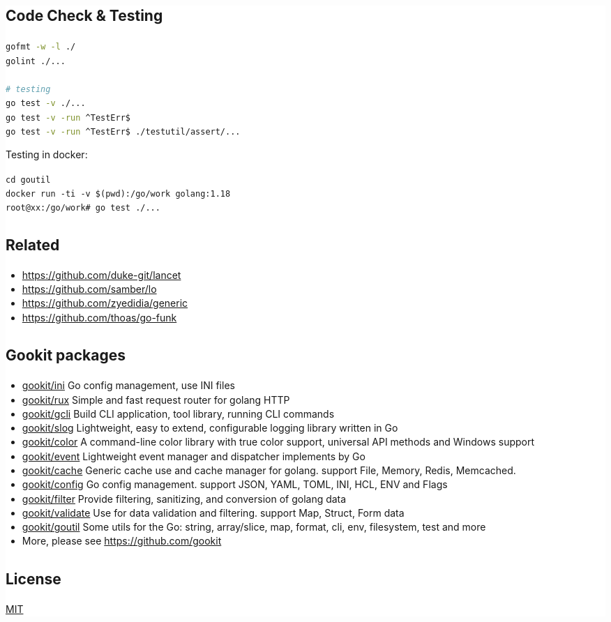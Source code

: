 
## Code Check & Testing

```bash
gofmt -w -l ./
golint ./...

# testing
go test -v ./...
go test -v -run ^TestErr$
go test -v -run ^TestErr$ ./testutil/assert/...
```

Testing in docker:

```shell
cd goutil
docker run -ti -v $(pwd):/go/work golang:1.18
root@xx:/go/work# go test ./...
```

## Related

- https://github.com/duke-git/lancet
- https://github.com/samber/lo
- https://github.com/zyedidia/generic
- https://github.com/thoas/go-funk

## Gookit packages

- [gookit/ini](https://github.com/gookit/ini) Go config management, use INI files
- [gookit/rux](https://github.com/gookit/rux) Simple and fast request router for golang HTTP
- [gookit/gcli](https://github.com/gookit/gcli) Build CLI application, tool library, running CLI commands
- [gookit/slog](https://github.com/gookit/slog) Lightweight, easy to extend, configurable logging library written in Go
- [gookit/color](https://github.com/gookit/color) A command-line color library with true color support, universal API methods and Windows support
- [gookit/event](https://github.com/gookit/event) Lightweight event manager and dispatcher implements by Go
- [gookit/cache](https://github.com/gookit/cache) Generic cache use and cache manager for golang. support File, Memory, Redis, Memcached.
- [gookit/config](https://github.com/gookit/config) Go config management. support JSON, YAML, TOML, INI, HCL, ENV and Flags
- [gookit/filter](https://github.com/gookit/filter) Provide filtering, sanitizing, and conversion of golang data
- [gookit/validate](https://github.com/gookit/validate) Use for data validation and filtering. support Map, Struct, Form data
- [gookit/goutil](https://github.com/gookit/goutil) Some utils for the Go: string, array/slice, map, format, cli, env, filesystem, test and more
- More, please see https://github.com/gookit

## License

[MIT](LICENSE)

